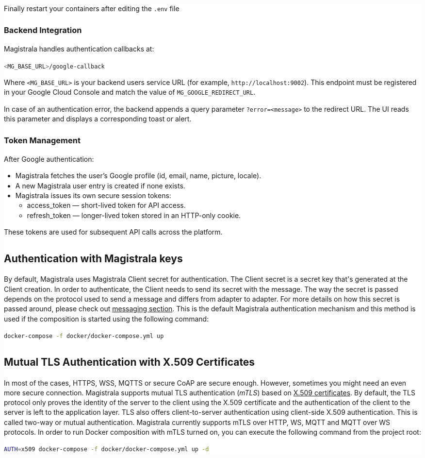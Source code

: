 Finally restart your containers after editing the `.env` file

### Backend Integration

Magistrala handles authentication callbacks at:

```bash
<MG_BASE_URL>/google-callback
```

Where `<MG_BASE_URL>` is your backend users service URL (for example, `http://localhost:9002`).
This endpoint must be registered in your Google Cloud Console and match the value of `MG_GOOGLE_REDIRECT_URL`.

In case of an authentication error, the backend appends a query parameter `?error=<message>` to the redirect URL.
The UI reads this parameter and displays a corresponding toast or alert.

### Token Management

After Google authentication:

- Magistrala fetches the user’s Google profile (id, email, name, picture, locale).
- A new Magistrala user entry is created if none exists.
- Magistrala issues its own secure session tokens:
  - access_token — short-lived token for API access.
  - refresh_token — longer-lived token stored in an HTTP-only cookie.

These tokens are used for subsequent API calls across the platform.

## Authentication with Magistrala keys

By default, Magistrala uses Magistrala Client secret for authentication. The Client secret is a secret key that's generated at the Client creation. In order to authenticate, the Client needs to send its secret with the message. The way the secret is passed depends on the protocol used to send a message and differs from adapter to adapter. For more details on how this secret is passed around, please check out [messaging section][messaging]. This is the default Magistrala authentication mechanism and this method is used if the composition is started using the following command:

```bash
docker-compose -f docker/docker-compose.yml up
```

## Mutual TLS Authentication with X.509 Certificates

In most of the cases, HTTPS, WSS, MQTTS or secure CoAP are secure enough. However, sometimes you might need an even more secure connection. Magistrala supports mutual TLS authentication (_mTLS_) based on [X.509 certificates][rf5280]. By default, the TLS protocol only proves the identity of the server to the client using the X.509 certificate and the authentication of the client to the server is left to the application layer. TLS also offers client-to-server authentication using client-side X.509 authentication. This is called two-way or mutual authentication. Magistrala currently supports mTLS over HTTP, WS, MQTT and MQTT over WS protocols. In order to run Docker composition with mTLS turned on, you can execute the following command from the project root:

```bash
AUTH=x509 docker-compose -f docker/docker-compose.yml up -d
```


[jwt]: https://jwt.io/
[messaging]: ./messaging.md
[rf5280]: https://tools.ietf.org/html/rfc5280
[ssl-makefile]: https://github.com/absmach/magistrala/blob/main/docker/ssl/Makefile
[provision]: ./provision.md
[openssl]: https://www.openssl.org/
[vault]: https://www.vaultproject.io/
[oidc]: https://openid.net/connect/
[google-identity-platform]: https://cloud.google.com/identity-platform/docs/
[google-identity-platform-docs]: https://support.google.com/cloud/answer/6158849?hl=en